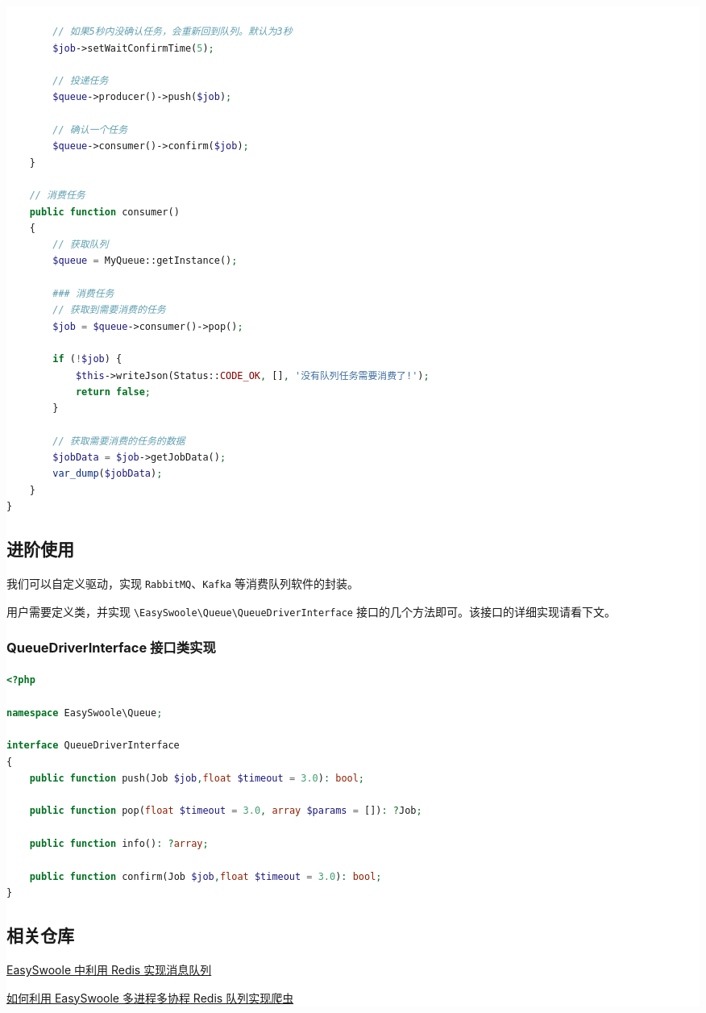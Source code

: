 ```php

        // 如果5秒内没确认任务，会重新回到队列。默认为3秒
        $job->setWaitConfirmTime(5);

        // 投递任务
        $queue->producer()->push($job);

        // 确认一个任务
        $queue->consumer()->confirm($job);
    }

    // 消费任务
    public function consumer()
    {
        // 获取队列
        $queue = MyQueue::getInstance();

        ### 消费任务
        // 获取到需要消费的任务
        $job = $queue->consumer()->pop();
        
        if (!$job) {
            $this->writeJson(Status::CODE_OK, [], '没有队列任务需要消费了!');
            return false;
        }
        
        // 获取需要消费的任务的数据
        $jobData = $job->getJobData();
        var_dump($jobData);
    }
}
```

## 进阶使用
我们可以自定义驱动，实现 `RabbitMQ`、`Kafka` 等消费队列软件的封装。

用户需要定义类，并实现 `\EasySwoole\Queue\QueueDriverInterface` 接口的几个方法即可。该接口的详细实现请看下文。

### QueueDriverInterface 接口类实现
```php
<?php

namespace EasySwoole\Queue;

interface QueueDriverInterface
{
    public function push(Job $job,float $timeout = 3.0): bool;

    public function pop(float $timeout = 3.0, array $params = []): ?Job;

    public function info(): ?array;

    public function confirm(Job $job,float $timeout = 3.0): bool;
}
```

## 相关仓库

[EasySwoole 中利用 Redis 实现消息队列](https://blog.csdn.net/qq_35151255/article/details/139843980)  

[如何利用 EasySwoole 多进程多协程 Redis 队列实现爬虫](https://blog.csdn.net/qq_35151255/article/details/139844140)
